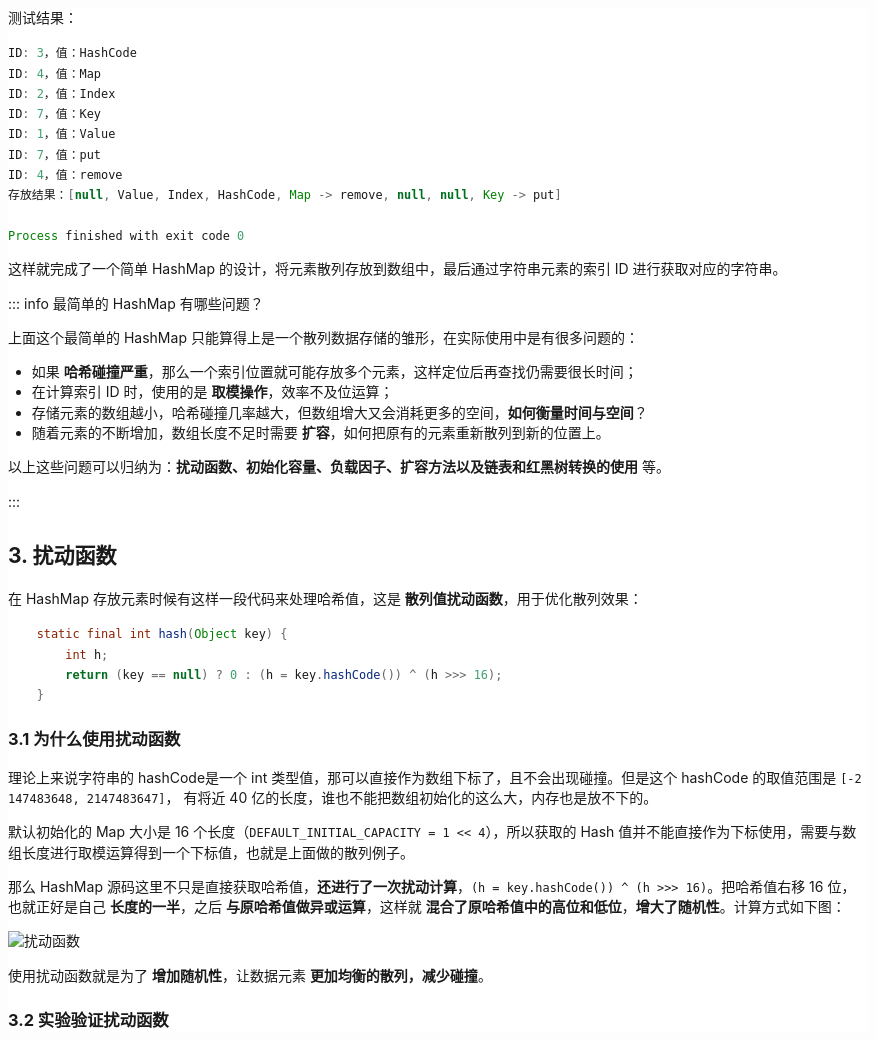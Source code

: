 测试结果：

```java
ID: 3，值：HashCode
ID: 4，值：Map
ID: 2，值：Index
ID: 7，值：Key
ID: 1，值：Value
ID: 7，值：put
ID: 4，值：remove
存放结果：[null, Value, Index, HashCode, Map -> remove, null, null, Key -> put]

Process finished with exit code 0
```

这样就完成了一个简单 HashMap 的设计，将元素散列存放到数组中，最后通过字符串元素的索引 ID 进行获取对应的字符串。

::: info 最简单的 HashMap 有哪些问题？

上面这个最简单的 HashMap 只能算得上是一个散列数据存储的雏形，在实际使用中是有很多问题的：

- 如果 **哈希碰撞严重**，那么一个索引位置就可能存放多个元素，这样定位后再查找仍需要很长时间；
- 在计算索引 ID 时，使用的是 **取模操作**，效率不及位运算；
- 存储元素的数组越小，哈希碰撞几率越大，但数组增大又会消耗更多的空间，**如何衡量时间与空间**？
- 随着元素的不断增加，数组长度不足时需要 **扩容**，如何把原有的元素重新散列到新的位置上。

以上这些问题可以归纳为：**扰动函数、初始化容量、负载因子、扩容方法以及链表和红黑树转换的使用** 等。

:::

## **3. 扰动函数**

在 HashMap 存放元素时候有这样一段代码来处理哈希值，这是 **散列值扰动函数**，用于优化散列效果：

```java
    static final int hash(Object key) {
        int h;
        return (key == null) ? 0 : (h = key.hashCode()) ^ (h >>> 16);
    }
```

### **3.1 为什么使用扰动函数**

理论上来说字符串的 hashCode是一个 int 类型值，那可以直接作为数组下标了，且不会出现碰撞。但是这个 hashCode 的取值范围是 `[-2147483648, 2147483647]`， 有将近 40 亿的长度，谁也不能把数组初始化的这么大，内存也是放不下的。

默认初始化的 Map 大小是 16 个长度（`DEFAULT_INITIAL_CAPACITY = 1 << 4`），所以获取的 Hash 值并不能直接作为下标使用，需要与数组长度进行取模运算得到一个下标值，也就是上面做的散列例子。

那么 HashMap 源码这里不只是直接获取哈希值，**还进行了一次扰动计算**，`(h = key.hashCode()) ^ (h >>> 16)`。把哈希值右移 16 位，也就正好是自己 **长度的一半**，之后 **与原哈希值做异或运算**，这样就 **混合了原哈希值中的高位和低位**，**增大了随机性**。计算方式如下图：

![扰动函数](https://run-notes.oss-cn-beijing.aliyuncs.com/notes/202302091627591.png)

使用扰动函数就是为了 **增加随机性**，让数据元素 **更加均衡的散列，减少碰撞**。

### **3.2 实验验证扰动函数**
